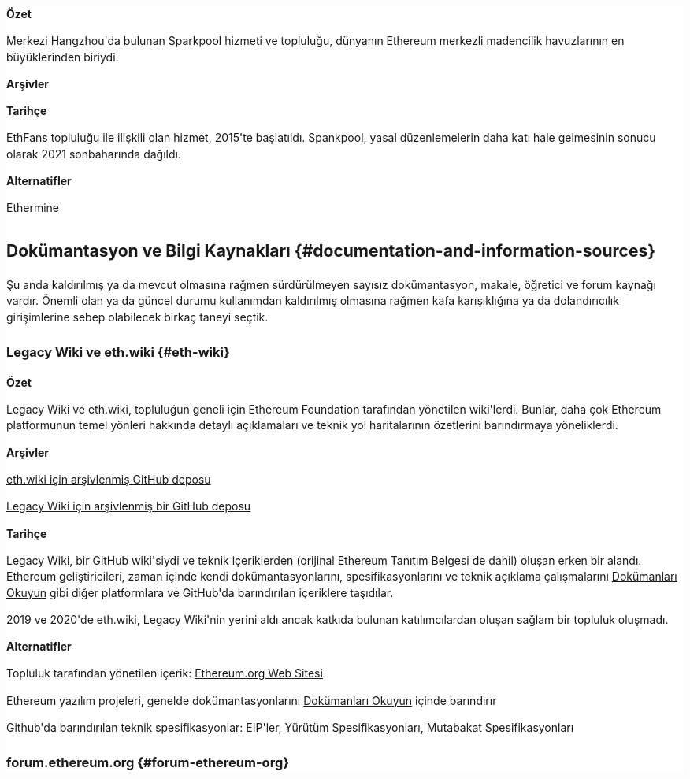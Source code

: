 **Özet**

Merkezi Hangzhou'da bulunan Sparkpool hizmeti ve topluluğu, dünyanın Ethereum merkezli madencilik havuzlarının en büyüklerinden biriydi.

**Arşivler**

**Tarihçe**

EthFans topluluğu ile ilişkili olan hizmet, 2015'te başlatıldı. Spankpool, yasal düzenlemelerin daha katı hale gelmesinin sonucu olarak 2021 sonbaharında dağıldı.

**Alternatifler**

[Ethermine](https://ethermine.org/)

## Dokümantasyon ve Bilgi Kaynakları {#documentation-and-information-sources}

Şu anda kaldırılmış ya da mevcut olmasına rağmen sürdürülmeyen sayısız dokümantasyon, makale, öğretici ve forum kaynağı vardır. Önemli olan ya da güncel durumu kullanımdan kaldırılmış olmasına rağmen kafa karışıklığına ya da dolandırıcılık girişimlerine sebep olabilecek birkaç taneyi seçtik.

### Legacy Wiki ve eth.wiki {#eth-wiki}

**Özet**

Legacy Wiki ve eth.wiki, topluluğun geneli için Ethereum Foundation tarafından yönetilen wiki'lerdi. Bunlar, daha çok Ethereum platformunun temel yönleri hakkında detaylı açıklamaları ve teknik yol haritalarının özetlerini barındırmaya yöneliklerdi.

**Arşivler**

[eth.wiki için arşivlenmiş GitHub deposu](https://github.com/ethereum/eth-wiki)

[Legacy Wiki için arşivlenmiş bir GitHub deposu](https://github.com/ethereum/wiki/wiki)

**Tarihçe**

Legacy Wiki, bir GitHub wiki'siydi ve teknik içeriklerden (orijinal Ethereum Tanıtım Belgesi de dahil) oluşan erken bir alandı. Ethereum geliştiricileri, zaman içinde kendi dokümantasyonlarını, spesifikasyonlarını ve teknik açıklama çalışmalarını [Dokümanları Okuyun](https://readthedocs.org/) gibi diğer platformlara ve GitHub'da barındırılan içeriklere taşıdılar.

2019 ve 2020'de eth.wiki, Legacy Wiki'nin yerini aldı ancak katkıda bulunan katılımcılardan oluşan sağlam bir topluluk oluşmadı.

**Alternatifler**

Topluluk tarafından yönetilen içerik: [Ethereum.org Web Sitesi](/)

Ethereum yazılım projeleri, genelde dokümantasyonlarını [Dokümanları Okuyun](https://readthedocs.org/) içinde barındırır

Github'da barındırılan teknik spesifikasyonlar: [EIP'ler](https://github.com/ethereum/EIPs), [Yürütüm Spesifikasyonları](https://github.com/ethereum/execution-specs), [Mutabakat Spesifikasyonları](https://github.com/ethereum/consensus-specs)

### forum.ethereum.org {#forum-ethereum-org}
